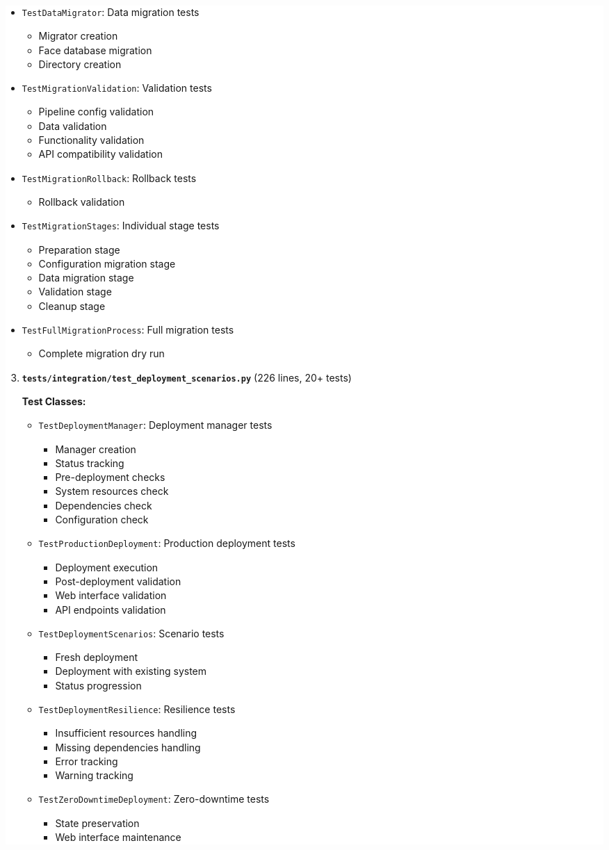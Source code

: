    - `TestDataMigrator`: Data migration tests
     - Migrator creation
     - Face database migration
     - Directory creation
   
   - `TestMigrationValidation`: Validation tests
     - Pipeline config validation
     - Data validation
     - Functionality validation
     - API compatibility validation
   
   - `TestMigrationRollback`: Rollback tests
     - Rollback validation
   
   - `TestMigrationStages`: Individual stage tests
     - Preparation stage
     - Configuration migration stage
     - Data migration stage
     - Validation stage
     - Cleanup stage
   
   - `TestFullMigrationProcess`: Full migration tests
     - Complete migration dry run

3. **`tests/integration/test_deployment_scenarios.py`** (226 lines, 20+ tests)
   
   **Test Classes:**
   - `TestDeploymentManager`: Deployment manager tests
     - Manager creation
     - Status tracking
     - Pre-deployment checks
     - System resources check
     - Dependencies check
     - Configuration check
   
   - `TestProductionDeployment`: Production deployment tests
     - Deployment execution
     - Post-deployment validation
     - Web interface validation
     - API endpoints validation
   
   - `TestDeploymentScenarios`: Scenario tests
     - Fresh deployment
     - Deployment with existing system
     - Status progression
   
   - `TestDeploymentResilience`: Resilience tests
     - Insufficient resources handling
     - Missing dependencies handling
     - Error tracking
     - Warning tracking
   
   - `TestZeroDowntimeDeployment`: Zero-downtime tests
     - State preservation
     - Web interface maintenance
   
